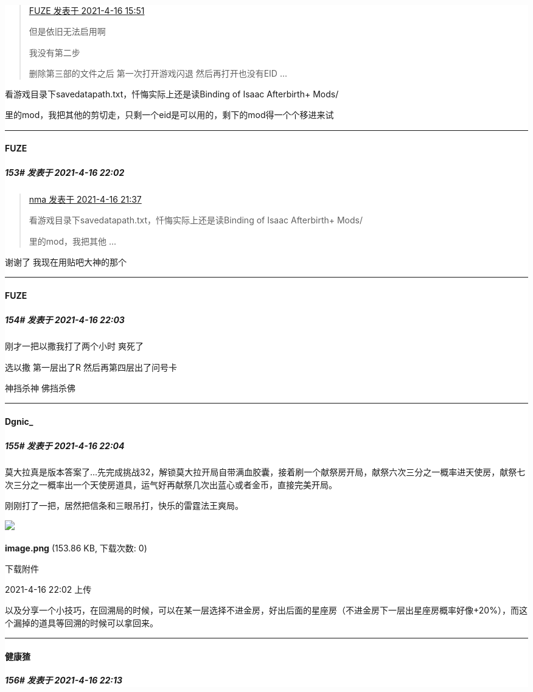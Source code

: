 <blockquote><a href="httphttps://bbs.saraba1st.com/2b/forum.php?mod=redirect&amp;goto=findpost&amp;pid=50958282&amp;ptid=1962481" target="_blank">FUZE 发表于 2021-4-16 15:51</a>

但是依旧无法启用啊

我没有第二步

删除第三部的文件之后 第一次打开游戏闪退 然后再打开也没有EID ...</blockquote>
看游戏目录下savedatapath.txt，忏悔实际上还是读Binding of Isaac Afterbirth+ Mods/

里的mod，我把其他的剪切走，只剩一个eid是可以用的，剩下的mod得一个个移进来试

*****

####  FUZE  
##### 153#       发表于 2021-4-16 22:02

<blockquote><a href="httphttps://bbs.saraba1st.com/2b/forum.php?mod=redirect&amp;goto=findpost&amp;pid=50961643&amp;ptid=1962481" target="_blank">nma 发表于 2021-4-16 21:37</a>

看游戏目录下savedatapath.txt，忏悔实际上还是读Binding of Isaac Afterbirth+ Mods/

里的mod，我把其他 ...</blockquote>
谢谢了 我现在用贴吧大神的那个

*****

####  FUZE  
##### 154#       发表于 2021-4-16 22:03

刚才一把以撒我打了两个小时 爽死了

选以撒 第一层出了R 然后再第四层出了问号卡

神挡杀神 佛挡杀佛

*****

####  Dgnic_  
##### 155#       发表于 2021-4-16 22:04

莫大拉真是版本答案了...先完成挑战32，解锁莫大拉开局自带满血胶囊，接着刷一个献祭房开局，献祭六次三分之一概率进天使房，献祭七次三分之一概率出一个天使房道具，运气好再献祭几次出蓝心或者金币，直接完美开局。

刚刚打了一把，居然把信条和三眼吊打，快乐的雷霆法王爽局。

<img src="https://img.saraba1st.com/forum/202104/16/220201c56mia5pllualspa.png" referrerpolicy="no-referrer">

<strong>image.png</strong> (153.86 KB, 下载次数: 0)

下载附件

2021-4-16 22:02 上传

以及分享一个小技巧，在回溯局的时候，可以在某一层选择不进金房，好出后面的星座房（不进金房下一层出星座房概率好像+20%），而这个漏掉的道具等回溯的时候可以拿回来。

*****

####  健康猹  
##### 156#       发表于 2021-4-16 22:13

